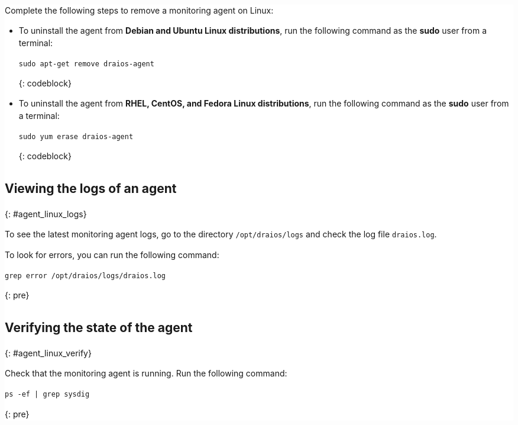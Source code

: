 Complete the following steps to remove a monitoring agent on Linux:

* To uninstall the agent from **Debian and Ubuntu Linux distributions**, run the following command as the **sudo** user from a terminal:

    ```text
    sudo apt-get remove draios-agent
    ```
    {: codeblock}

* To uninstall the agent from **RHEL, CentOS, and Fedora Linux distributions**, run the following command as the **sudo** user from a terminal:

    ```text
    sudo yum erase draios-agent
    ```
    {: codeblock}



## Viewing the logs of an agent
{: #agent_linux_logs}

To see the latest monitoring agent logs, go to the directory `/opt/draios/logs` and check the log file `draios.log`.

To look for errors, you can run the following command:

```text
grep error /opt/draios/logs/draios.log
```
{: pre}


## Verifying the state of the agent
{: #agent_linux_verify}

Check that the monitoring agent is running. Run the following command:

```text
ps -ef | grep sysdig
```
{: pre}
